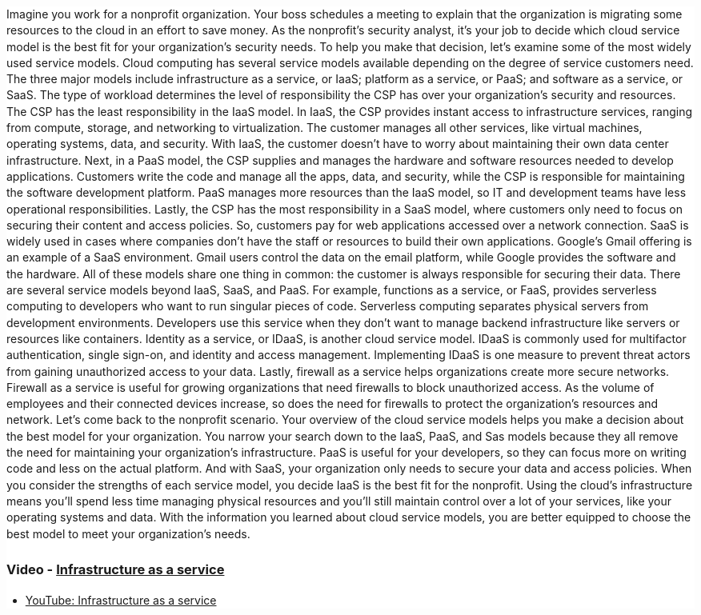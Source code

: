 Imagine you work for a nonprofit organization. Your boss schedules a meeting to explain that the organization is migrating some resources to the cloud in an effort to save money. As the nonprofit’s security analyst, it’s your job to decide which cloud service model is the best fit for your organization’s security needs. To help you make that decision, let’s examine some of the most widely used service models. Cloud computing has several service models available depending on the degree of service customers need. The three major models include infrastructure as a service, or IaaS; platform as a service, or PaaS; and software as a service, or SaaS. The type of workload determines the level of responsibility the CSP has over your organization’s security and resources. The CSP has the least responsibility in the IaaS model. In IaaS, the CSP provides instant access to infrastructure services, ranging from compute, storage, and networking to virtualization. The customer manages all other services, like virtual machines, operating systems, data, and security. With IaaS, the customer doesn’t have to worry about maintaining their own data center infrastructure. Next, in a PaaS model, the CSP supplies and manages the hardware and software resources needed to develop applications. Customers write the code and manage all the apps, data, and security, while the CSP is responsible for maintaining the software development platform. PaaS manages more resources than the IaaS model, so IT and development teams have less operational responsibilities. Lastly, the CSP has the most responsibility in a SaaS model, where customers only need to focus on securing their content and access policies. So, customers pay for web applications accessed over a network connection. SaaS is widely used in cases where companies don’t have the staff or resources to build their own applications. Google’s Gmail offering is an example of a SaaS environment. Gmail users control the data on the email platform, while Google provides the software and the hardware. All of these models share one thing in common: the customer is always responsible for securing their data. There are several service models beyond IaaS, SaaS, and PaaS. For example, functions as a service, or FaaS, provides serverless computing to developers who want to run singular pieces of code. Serverless computing separates physical servers from development environments. Developers use this service when they don’t want to manage backend infrastructure like servers or resources like containers. Identity as a service, or IDaaS, is another cloud service model. IDaaS is commonly used for multifactor authentication, single sign-on, and identity and access management. Implementing IDaaS is one measure to prevent threat actors from gaining unauthorized access to your data. Lastly, firewall as a service helps organizations create more secure networks. Firewall as a service is useful for growing organizations that need firewalls to block unauthorized access. As the volume of employees and their connected devices increase, so does the need for firewalls to protect the organization’s resources and network. Let’s come back to the nonprofit scenario. Your overview of the cloud service models helps you make a decision about the best model for your organization. You narrow your search down to the IaaS, PaaS, and Sas models because they all remove the need for maintaining your organization’s infrastructure. PaaS is useful for your developers, so they can focus more on writing code and less on the actual platform. And with SaaS, your organization only needs to secure your data and access policies. When you consider the strengths of each service model, you decide IaaS is the best fit for the nonprofit. Using the cloud’s infrastructure means you’ll spend less time managing physical resources and you’ll still maintain control over a lot of your services, like your operating systems and data. With the information you learned about cloud service models, you are better equipped to choose the best model to meet your organization’s needs.

### Video - [Infrastructure as a service](https://www.cloudskillsboost.google/course_templates/966/video/469620)

* [YouTube: Infrastructure as a service](https://www.youtube.com/watch?v=ca6iFzOWDuk)
